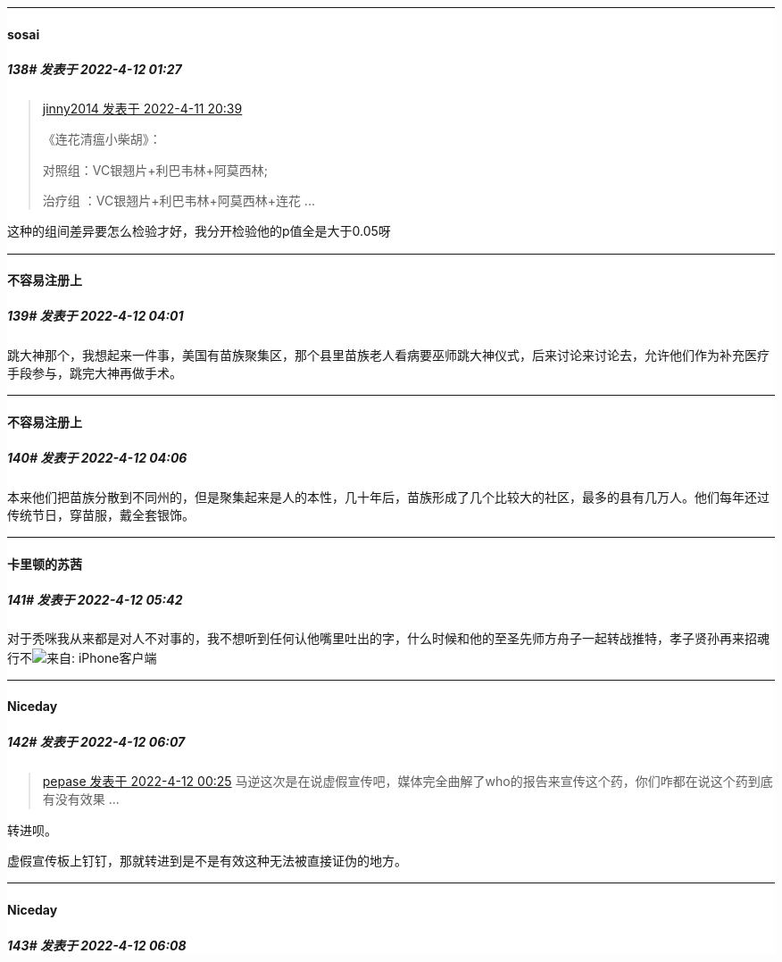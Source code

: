 

*****

####  sosai  
##### 138#       发表于 2022-4-12 01:27

<blockquote><a href="httphttps://bbs.saraba1st.com/2b/forum.php?mod=redirect&amp;goto=findpost&amp;pid=55411012&amp;ptid=2063899" target="_blank">jinny2014 发表于 2022-4-11 20:39</a>

《连花清瘟小柴胡》：

对照组：VC银翘片+利巴韦林+阿莫西林; 

治疗组 ：VC银翘片+利巴韦林+阿莫西林+连花 ...</blockquote>
这种的组间差异要怎么检验才好，我分开检验他的p值全是大于0.05呀



*****

####  不容易注册上  
##### 139#       发表于 2022-4-12 04:01

跳大神那个，我想起来一件事，美国有苗族聚集区，那个县里苗族老人看病要巫师跳大神仪式，后来讨论来讨论去，允许他们作为补充医疗手段参与，跳完大神再做手术。

*****

####  不容易注册上  
##### 140#       发表于 2022-4-12 04:06

本来他们把苗族分散到不同州的，但是聚集起来是人的本性，几十年后，苗族形成了几个比较大的社区，最多的县有几万人。他们每年还过传统节日，穿苗服，戴全套银饰。

*****

####  卡里顿的苏茜  
##### 141#       发表于 2022-4-12 05:42

对于秃咪我从来都是对人不对事的，我不想听到任何认他嘴里吐出的字，什么时候和他的至圣先师方舟子一起转战推特，孝子贤孙再来招魂行不<img src="https://static.saraba1st.com/image/smiley/carton2017/018.gif" referrerpolicy="no-referrer">来自: iPhone客户端



*****

####  Niceday  
##### 142#       发表于 2022-4-12 06:07

<blockquote><a href="httphttps://bbs.saraba1st.com/2b/forum.php?mod=redirect&amp;goto=findpost&amp;pid=55413557&amp;ptid=2063899" target="_blank">pepase 发表于 2022-4-12 00:25</a>
马逆这次是在说虚假宣传吧，媒体完全曲解了who的报告来宣传这个药，你们咋都在说这个药到底有没有效果 ...</blockquote>
转进呗。

虚假宣传板上钉钉，那就转进到是不是有效这种无法被直接证伪的地方。

*****

####  Niceday  
##### 143#       发表于 2022-4-12 06:08
